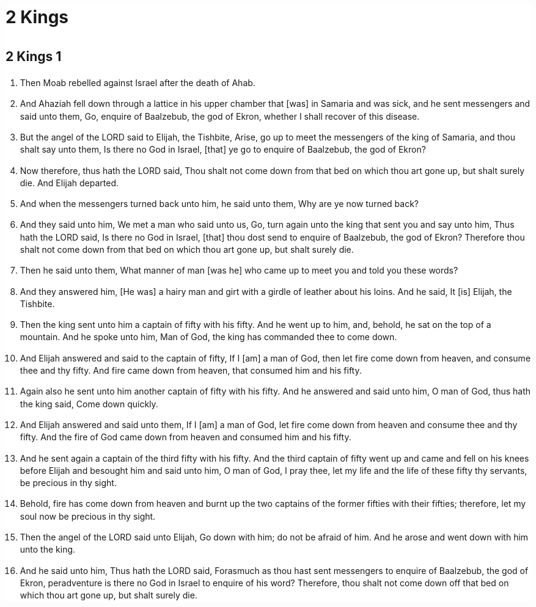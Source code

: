 # 2 Kings

## 2 Kings 1

1. Then Moab rebelled against Israel after the death of Ahab.

2. And Ahaziah fell down through a lattice in his upper chamber that [was] in Samaria and was sick, and he sent messengers and said unto them, Go, enquire of Baalzebub, the god of Ekron, whether I shall recover of this disease.

3. But the angel of the LORD said to Elijah, the Tishbite, Arise, go up to meet the messengers of the king of Samaria, and thou shalt say unto them, Is there no God in Israel, [that] ye go to enquire of Baalzebub, the god of Ekron?

4. Now therefore, thus hath the LORD said, Thou shalt not come down from that bed on which thou art gone up, but shalt surely die. And Elijah departed.

5. And when the messengers turned back unto him, he said unto them, Why are ye now turned back?

6. And they said unto him, We met a man who said unto us, Go, turn again unto the king that sent you and say unto him, Thus hath the LORD said, Is there no God in Israel, [that] thou dost send to enquire of Baalzebub, the god of Ekron? Therefore thou shalt not come down from that bed on which thou art gone up, but shalt surely die.

7. Then he said unto them, What manner of man [was he] who came up to meet you and told you these words?

8. And they answered him, [He was] a hairy man and girt with a girdle of leather about his loins. And he said, It [is] Elijah, the Tishbite.

9. Then the king sent unto him a captain of fifty with his fifty. And he went up to him, and, behold, he sat on the top of a mountain. And he spoke unto him, Man of God, the king has commanded thee to come down.

10. And Elijah answered and said to the captain of fifty, If I [am] a man of God, then let fire come down from heaven, and consume thee and thy fifty. And fire came down from heaven, that consumed him and his fifty.

11. Again also he sent unto him another captain of fifty with his fifty. And he answered and said unto him, O man of God, thus hath the king said, Come down quickly.

12. And Elijah answered and said unto them, If I [am] a man of God, let fire come down from heaven and consume thee and thy fifty. And the fire of God came down from heaven and consumed him and his fifty.

13. And he sent again a captain of the third fifty with his fifty. And the third captain of fifty went up and came and fell on his knees before Elijah and besought him and said unto him, O man of God, I pray thee, let my life and the life of these fifty thy servants, be precious in thy sight.

14. Behold, fire has come down from heaven and burnt up the two captains of the former fifties with their fifties; therefore, let my soul now be precious in thy sight.

15. Then the angel of the LORD said unto Elijah, Go down with him; do not be afraid of him. And he arose and went down with him unto the king.

16. And he said unto him, Thus hath the LORD said, Forasmuch as thou hast sent messengers to enquire of Baalzebub, the god of Ekron, peradventure is there no God in Israel to enquire of his word? Therefore, thou shalt not come down off that bed on which thou art gone up, but shalt surely die.
